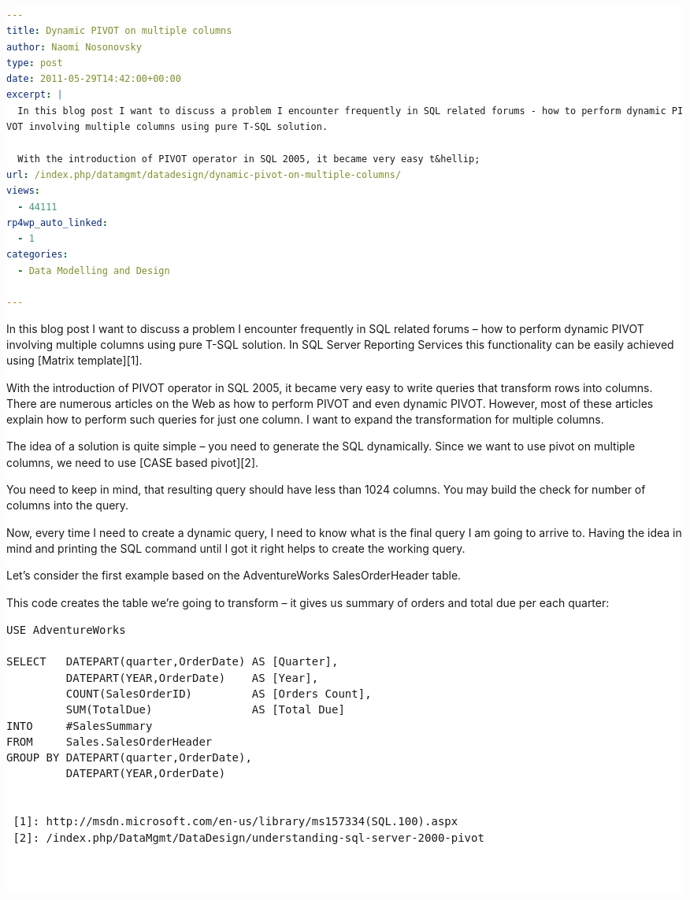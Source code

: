 ```yaml
---
title: Dynamic PIVOT on multiple columns
author: Naomi Nosonovsky
type: post
date: 2011-05-29T14:42:00+00:00
excerpt: |
  In this blog post I want to discuss a problem I encounter frequently in SQL related forums - how to perform dynamic PIVOT involving multiple columns using pure T-SQL solution.
  
  With the introduction of PIVOT operator in SQL 2005, it became very easy t&hellip;
url: /index.php/datamgmt/datadesign/dynamic-pivot-on-multiple-columns/
views:
  - 44111
rp4wp_auto_linked:
  - 1
categories:
  - Data Modelling and Design

---
```

In this blog post I want to discuss a problem I encounter frequently in SQL related forums &#8211; how to perform dynamic PIVOT involving multiple columns using pure T-SQL solution. In SQL Server Reporting Services this functionality can be easily achieved using [Matrix template][1].

With the introduction of PIVOT operator in SQL 2005, it became very easy to write queries that transform rows into columns. There are numerous articles on the Web as how to perform PIVOT and even dynamic PIVOT. However, most of these articles explain how to perform such queries for just one column. I want to expand the transformation for multiple columns.

The idea of a solution is quite simple &#8211; you need to generate the SQL dynamically. Since we want to use pivot on multiple columns, we need to use [CASE based pivot][2].

You need to keep in mind, that resulting query should have less than 1024 columns. You may build the check for number of columns into the query.

Now, every time I need to create a dynamic query, I need to know what is the final query I am going to arrive to. Having the idea in mind and printing the SQL command until I got it right helps to create the working query.

Let&#8217;s consider the first example based on the AdventureWorks SalesOrderHeader table.
  
This code creates the table we&#8217;re going to transform &#8211; it gives us summary of orders and total due per each quarter:

<pre>USE AdventureWorks 

SELECT   DATEPART(quarter,OrderDate) AS [Quarter], 
         DATEPART(YEAR,OrderDate)    AS [Year], 
         COUNT(SalesOrderID)         AS [Orders Count], 
         SUM(TotalDue)               AS [Total Due] 
INTO     #SalesSummary 
FROM     Sales.SalesOrderHeader 
GROUP BY DATEPART(quarter,OrderDate), 
         DATEPART(YEAR,OrderDate) 


 [1]: http://msdn.microsoft.com/en-us/library/ms157334(SQL.100).aspx
 [2]: /index.php/DataMgmt/DataDesign/understanding-sql-server-2000-pivot
